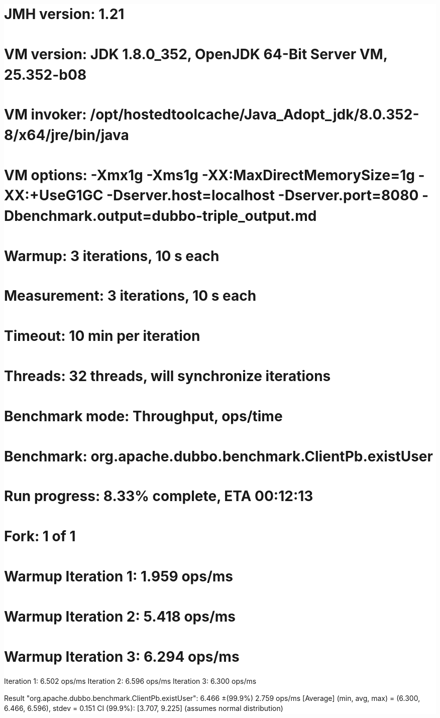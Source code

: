 
# JMH version: 1.21
# VM version: JDK 1.8.0_352, OpenJDK 64-Bit Server VM, 25.352-b08
# VM invoker: /opt/hostedtoolcache/Java_Adopt_jdk/8.0.352-8/x64/jre/bin/java
# VM options: -Xmx1g -Xms1g -XX:MaxDirectMemorySize=1g -XX:+UseG1GC -Dserver.host=localhost -Dserver.port=8080 -Dbenchmark.output=dubbo-triple_output.md
# Warmup: 3 iterations, 10 s each
# Measurement: 3 iterations, 10 s each
# Timeout: 10 min per iteration
# Threads: 32 threads, will synchronize iterations
# Benchmark mode: Throughput, ops/time
# Benchmark: org.apache.dubbo.benchmark.ClientPb.existUser

# Run progress: 8.33% complete, ETA 00:12:13
# Fork: 1 of 1
# Warmup Iteration   1: 1.959 ops/ms
# Warmup Iteration   2: 5.418 ops/ms
# Warmup Iteration   3: 6.294 ops/ms
Iteration   1: 6.502 ops/ms
Iteration   2: 6.596 ops/ms
Iteration   3: 6.300 ops/ms


Result "org.apache.dubbo.benchmark.ClientPb.existUser":
  6.466 ±(99.9%) 2.759 ops/ms [Average]
  (min, avg, max) = (6.300, 6.466, 6.596), stdev = 0.151
  CI (99.9%): [3.707, 9.225] (assumes normal distribution)
